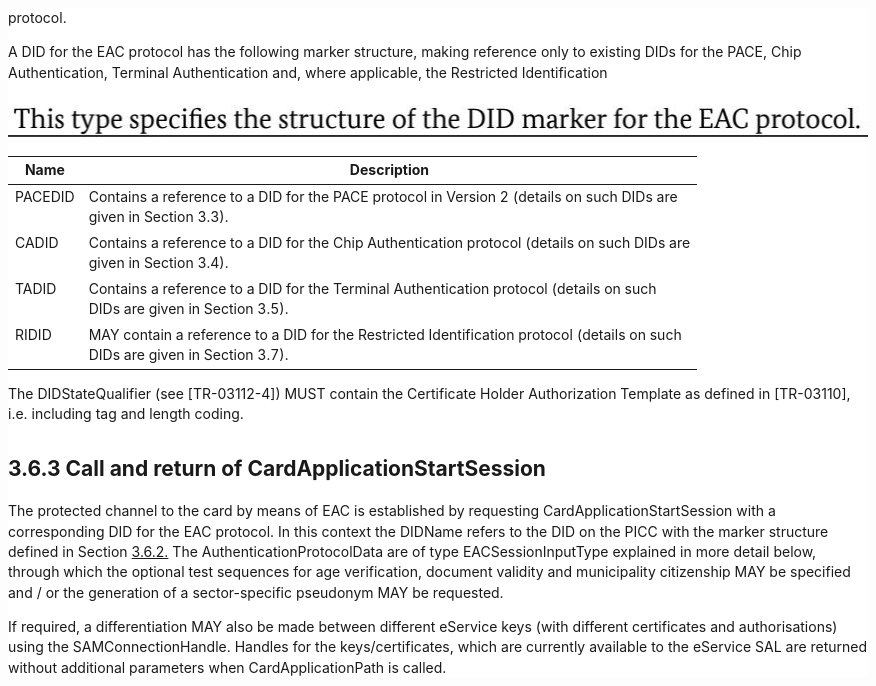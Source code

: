 protocol.

A DID for the EAC protocol has the following marker structure, making reference only to existing DIDs for the PACE, Chip Authentication, Terminal Authentication and, where applicable, the Restricted Identification

![](_page_43_Figure_3.jpeg)

| Name    | Description                                                                                                                     |
|---------|---------------------------------------------------------------------------------------------------------------------------------|
| PACEDID | Contains a reference to a DID for the PACE protocol in Version 2 (details on such DIDs are<br>given in Section 3.3).            |
| CADID   | Contains a reference to a DID for the Chip Authentication protocol (details on such DIDs are<br>given in Section 3.4).          |
| TADID   | Contains a reference to a DID for the Terminal Authentication protocol (details on such<br>DIDs are given in Section 3.5).      |
| RIDID   | MAY contain a reference to a DID for the Restricted Identification protocol (details on such<br>DIDs are given in Section 3.7). |

The DIDStateQualifier (see [TR-03112-4]) MUST contain the Certificate Holder Authorization Template as defined in [TR-03110], i.e. including tag and length coding.

## **3.6.3 Call and return of CardApplicationStartSession**

The protected channel to the card by means of EAC is established by requesting CardApplicationStartSession with a corresponding DID for the EAC protocol. In this context the DIDName refers to the DID on the PICC with the marker structure defined in Section [3.6.2.](#page-43-0) The AuthenticationProtocolData are of type EACSessionInputType explained in more detail below, through which the optional test sequences for age verification, document validity and municipality citizenship MAY be specified and / or the generation of a sector-specific pseudonym MAY be requested.

If required, a differentiation MAY also be made between different eService keys (with different certificates and authorisations) using the SAMConnectionHandle. Handles for the keys/certificates, which are currently available to the eService SAL are returned without additional parameters when CardApplicationPath is called.
